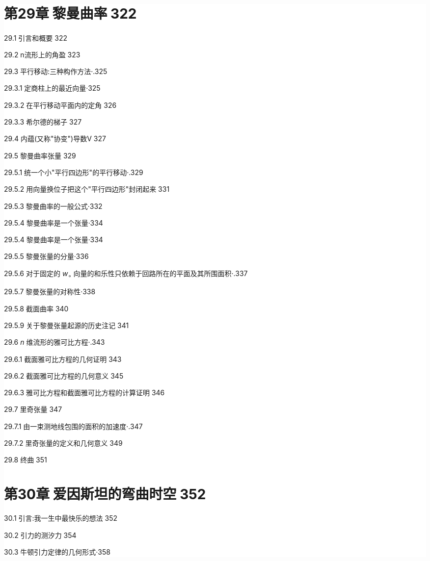# 第29章 黎曼曲率 322

29.1 引言和概要 322

29.2 n流形上的角盈 323

29.3 平行移动:三种构作方法·.325

29.3.1 定商柱上的最近向量·325

29.3.2 在平行移动平面内的定角 326

29.3.3 希尔德的梯子 327

29.4 内蕴(又称"协变")导数V 327

29.5 黎曼曲率张量 329

29.5.1 统一个小"平行四边形"的平行移动·.329

29.5.2 用向量换位子把这个"平行四边形"封闭起来 331

29.5.3 黎曼曲率的一般公式·332

29.5.4 黎曼曲率是一个张量·334

29.5.4 黎曼曲率是一个张量·334

29.5.5 黎曼张量的分量·336

29.5.6 对于固定的  $w_{\circ}$  向量的和乐性只依赖于回路所在的平面及其所围面积·.337

29.5.7 黎曼张量的对称性·338

29.5.8 截面曲率 340

29.5.9 关于黎曼张量起源的历史注记 341

29.6  $n$  维流形的雅可比方程·.343

29.6.1 截面雅可比方程的几何证明 343

29.6.2 截面雅可比方程的几何意义 345

29.6.3 雅可比方程和截面雅可比方程的计算证明 346

29.7 里奇张量 347

29.7.1 由一束测地线包围的面积的加速度·.347

29.7.2 里奇张量的定义和几何意义 349

29.8 终曲 351

# 第30章 爱因斯坦的弯曲时空 352

30.1 引言:我一生中最快乐的想法 352

30.2 引力的测汐力 354

30.3 牛顿引力定律的几何形式·358
